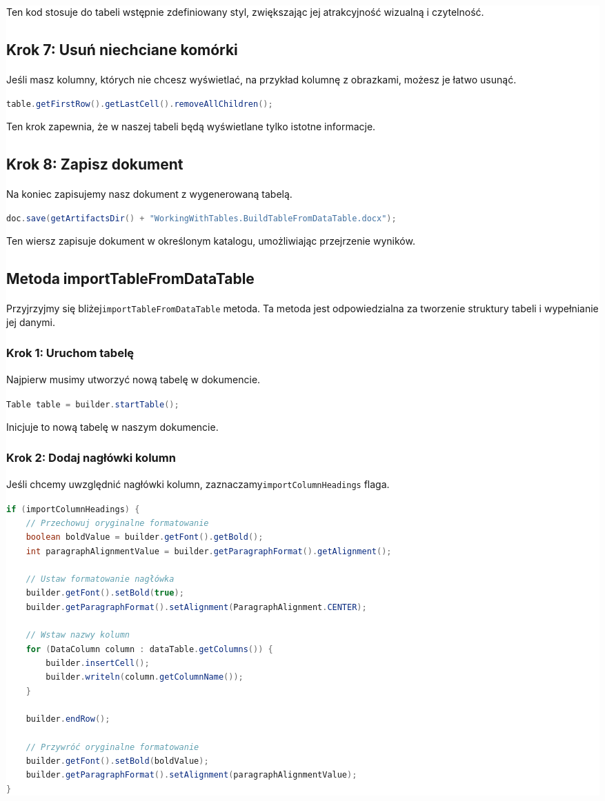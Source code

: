 Ten kod stosuje do tabeli wstępnie zdefiniowany styl, zwiększając jej atrakcyjność wizualną i czytelność.

## Krok 7: Usuń niechciane komórki

Jeśli masz kolumny, których nie chcesz wyświetlać, na przykład kolumnę z obrazkami, możesz je łatwo usunąć.

```java
table.getFirstRow().getLastCell().removeAllChildren();
```

Ten krok zapewnia, że w naszej tabeli będą wyświetlane tylko istotne informacje.

## Krok 8: Zapisz dokument

Na koniec zapisujemy nasz dokument z wygenerowaną tabelą.

```java
doc.save(getArtifactsDir() + "WorkingWithTables.BuildTableFromDataTable.docx");
```

Ten wiersz zapisuje dokument w określonym katalogu, umożliwiając przejrzenie wyników.

## Metoda importTableFromDataTable

 Przyjrzyjmy się bliżej`importTableFromDataTable` metoda. Ta metoda jest odpowiedzialna za tworzenie struktury tabeli i wypełnianie jej danymi.

### Krok 1: Uruchom tabelę

Najpierw musimy utworzyć nową tabelę w dokumencie.

```java
Table table = builder.startTable();
```

Inicjuje to nową tabelę w naszym dokumencie.

### Krok 2: Dodaj nagłówki kolumn

 Jeśli chcemy uwzględnić nagłówki kolumn, zaznaczamy`importColumnHeadings` flaga.

```java
if (importColumnHeadings) {
    // Przechowuj oryginalne formatowanie
    boolean boldValue = builder.getFont().getBold();
    int paragraphAlignmentValue = builder.getParagraphFormat().getAlignment();

    // Ustaw formatowanie nagłówka
    builder.getFont().setBold(true);
    builder.getParagraphFormat().setAlignment(ParagraphAlignment.CENTER);

    // Wstaw nazwy kolumn
    for (DataColumn column : dataTable.getColumns()) {
        builder.insertCell();
        builder.writeln(column.getColumnName());
    }

    builder.endRow();

    // Przywróć oryginalne formatowanie
    builder.getFont().setBold(boldValue);
    builder.getParagraphFormat().setAlignment(paragraphAlignmentValue);
}
```
